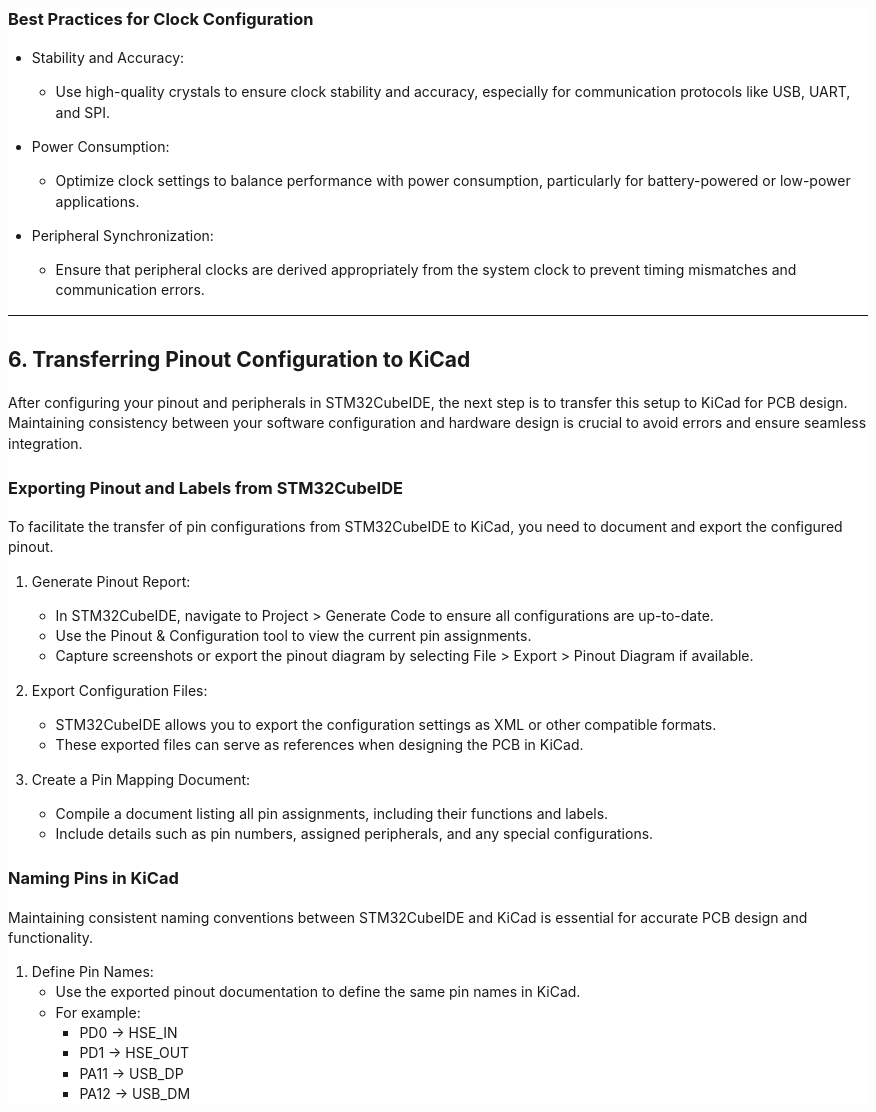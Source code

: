 ### Best Practices for Clock Configuration

- Stability and Accuracy:
  - Use high-quality crystals to ensure clock stability and accuracy, especially for communication protocols like USB, UART, and SPI.
  
- Power Consumption:
  - Optimize clock settings to balance performance with power consumption, particularly for battery-powered or low-power applications.
  
- Peripheral Synchronization:
  - Ensure that peripheral clocks are derived appropriately from the system clock to prevent timing mismatches and communication errors.

---

## 6. Transferring Pinout Configuration to KiCad

After configuring your pinout and peripherals in STM32CubeIDE, the next step is to transfer this setup to KiCad for PCB design. Maintaining consistency between your software configuration and hardware design is crucial to avoid errors and ensure seamless integration.

### Exporting Pinout and Labels from STM32CubeIDE

To facilitate the transfer of pin configurations from STM32CubeIDE to KiCad, you need to document and export the configured pinout.

1. Generate Pinout Report:
   - In STM32CubeIDE, navigate to Project > Generate Code to ensure all configurations are up-to-date.
   - Use the Pinout & Configuration tool to view the current pin assignments.
   - Capture screenshots or export the pinout diagram by selecting File > Export > Pinout Diagram if available.

2. Export Configuration Files:
   - STM32CubeIDE allows you to export the configuration settings as XML or other compatible formats.
   - These exported files can serve as references when designing the PCB in KiCad.

3. Create a Pin Mapping Document:
   - Compile a document listing all pin assignments, including their functions and labels.
   - Include details such as pin numbers, assigned peripherals, and any special configurations.

### Naming Pins in KiCad

Maintaining consistent naming conventions between STM32CubeIDE and KiCad is essential for accurate PCB design and functionality.

1. Define Pin Names:
   - Use the exported pinout documentation to define the same pin names in KiCad.
   - For example:
     - PD0 → HSE_IN
     - PD1 → HSE_OUT
     - PA11 → USB_DP
     - PA12 → USB_DM
